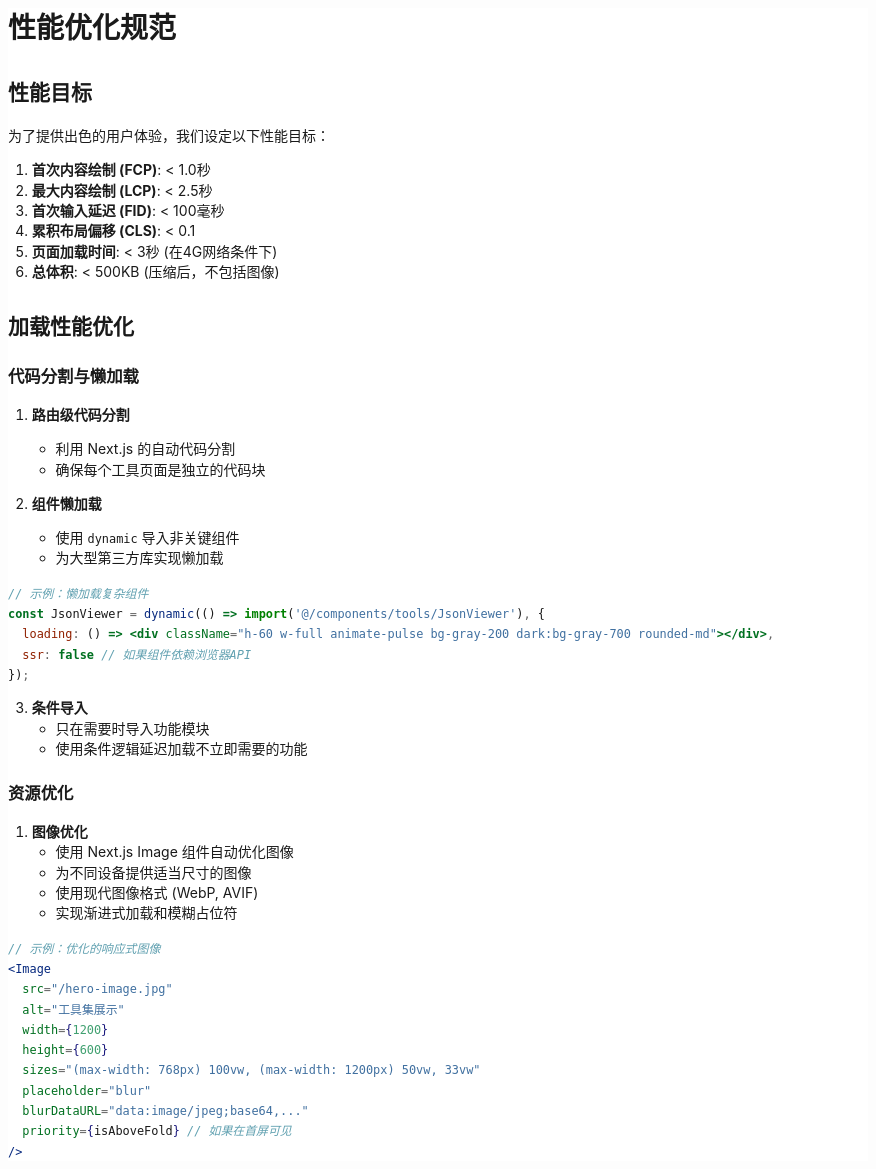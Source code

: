 # 性能优化规范

## 性能目标

为了提供出色的用户体验，我们设定以下性能目标：

1. **首次内容绘制 (FCP)**: < 1.0秒
2. **最大内容绘制 (LCP)**: < 2.5秒
3. **首次输入延迟 (FID)**: < 100毫秒
4. **累积布局偏移 (CLS)**: < 0.1
5. **页面加载时间**: < 3秒 (在4G网络条件下)
6. **总体积**: < 500KB (压缩后，不包括图像)

## 加载性能优化

### 代码分割与懒加载

1. **路由级代码分割**
   - 利用 Next.js 的自动代码分割
   - 确保每个工具页面是独立的代码块

2. **组件懒加载**
   - 使用 `dynamic` 导入非关键组件
   - 为大型第三方库实现懒加载

```jsx
// 示例：懒加载复杂组件
const JsonViewer = dynamic(() => import('@/components/tools/JsonViewer'), {
  loading: () => <div className="h-60 w-full animate-pulse bg-gray-200 dark:bg-gray-700 rounded-md"></div>,
  ssr: false // 如果组件依赖浏览器API
});
```

3. **条件导入**
   - 只在需要时导入功能模块
   - 使用条件逻辑延迟加载不立即需要的功能

### 资源优化

1. **图像优化**
   - 使用 Next.js Image 组件自动优化图像
   - 为不同设备提供适当尺寸的图像
   - 使用现代图像格式 (WebP, AVIF)
   - 实现渐进式加载和模糊占位符

```jsx
// 示例：优化的响应式图像
<Image
  src="/hero-image.jpg"
  alt="工具集展示"
  width={1200}
  height={600}
  sizes="(max-width: 768px) 100vw, (max-width: 1200px) 50vw, 33vw"
  placeholder="blur"
  blurDataURL="data:image/jpeg;base64,..."
  priority={isAboveFold} // 如果在首屏可见
/>
```
